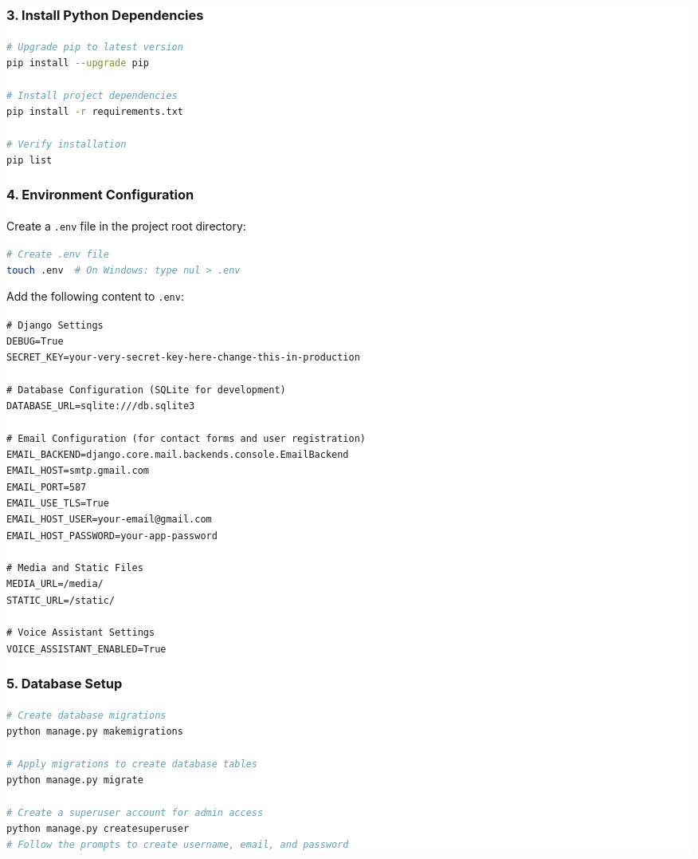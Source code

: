 ### 3. Install Python Dependencies

```bash
# Upgrade pip to latest version
pip install --upgrade pip

# Install project dependencies
pip install -r requirements.txt

# Verify installation
pip list
```

### 4. Environment Configuration

Create a `.env` file in the project root directory:

```bash
# Create .env file
touch .env  # On Windows: type nul > .env
```

Add the following content to `.env`:

```env
# Django Settings
DEBUG=True
SECRET_KEY=your-very-secret-key-here-change-this-in-production

# Database Configuration (SQLite for development)
DATABASE_URL=sqlite:///db.sqlite3

# Email Configuration (for contact forms and user registration)
EMAIL_BACKEND=django.core.mail.backends.console.EmailBackend
EMAIL_HOST=smtp.gmail.com
EMAIL_PORT=587
EMAIL_USE_TLS=True
EMAIL_HOST_USER=your-email@gmail.com
EMAIL_HOST_PASSWORD=your-app-password

# Media and Static Files
MEDIA_URL=/media/
STATIC_URL=/static/

# Voice Assistant Settings
VOICE_ASSISTANT_ENABLED=True
```

### 5. Database Setup

```bash
# Create database migrations
python manage.py makemigrations

# Apply migrations to create database tables
python manage.py migrate

# Create a superuser account for admin access
python manage.py createsuperuser
# Follow the prompts to create username, email, and password
```
